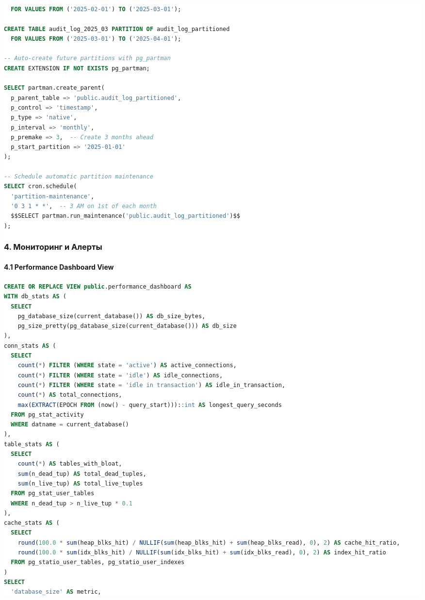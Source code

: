 ```sql
  FOR VALUES FROM ('2025-02-01') TO ('2025-03-01');

CREATE TABLE audit_log_2025_03 PARTITION OF audit_log_partitioned
  FOR VALUES FROM ('2025-03-01') TO ('2025-04-01');

-- Auto-create future partitions with pg_partman
CREATE EXTENSION IF NOT EXISTS pg_partman;

SELECT partman.create_parent(
  p_parent_table => 'public.audit_log_partitioned',
  p_control => 'timestamp',
  p_type => 'native',
  p_interval => 'monthly',
  p_premake => 3,  -- Create 3 months ahead
  p_start_partition => '2025-01-01'
);

-- Schedule automatic partition maintenance
SELECT cron.schedule(
  'partition-maintenance',
  '0 3 1 * *',  -- 3 AM on 1st of each month
  $$SELECT partman.run_maintenance('public.audit_log_partitioned')$$
);
```

### 4. Мониторинг и Алерты

#### 4.1 Performance Dashboard View
```sql
CREATE OR REPLACE VIEW public.performance_dashboard AS
WITH db_stats AS (
  SELECT
    pg_database_size(current_database()) AS db_size_bytes,
    pg_size_pretty(pg_database_size(current_database())) AS db_size
),
conn_stats AS (
  SELECT
    count(*) FILTER (WHERE state = 'active') AS active_connections,
    count(*) FILTER (WHERE state = 'idle') AS idle_connections,
    count(*) FILTER (WHERE state = 'idle in transaction') AS idle_in_transaction,
    count(*) AS total_connections,
    max(EXTRACT(EPOCH FROM (now() - query_start)))::int AS longest_query_seconds
  FROM pg_stat_activity
  WHERE datname = current_database()
),
table_stats AS (
  SELECT
    count(*) AS tables_with_bloat,
    sum(n_dead_tup) AS total_dead_tuples,
    sum(n_live_tup) AS total_live_tuples
  FROM pg_stat_user_tables
  WHERE n_dead_tup > n_live_tup * 0.1
),
cache_stats AS (
  SELECT
    round(100.0 * sum(heap_blks_hit) / NULLIF(sum(heap_blks_hit) + sum(heap_blks_read), 0), 2) AS cache_hit_ratio,
    round(100.0 * sum(idx_blks_hit) / NULLIF(sum(idx_blks_hit) + sum(idx_blks_read), 0), 2) AS index_hit_ratio
  FROM pg_statio_user_tables, pg_statio_user_indexes
)
SELECT
  'database_size' AS metric,
```